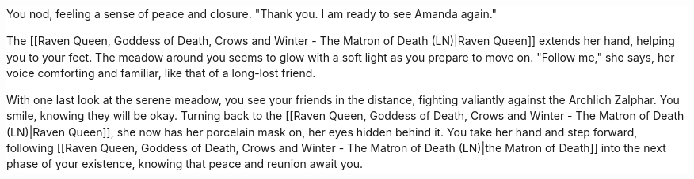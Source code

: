 You nod, feeling a sense of peace and closure. "Thank you. I am ready to see Amanda again."

The [[Raven Queen, Goddess of Death, Crows and Winter - The Matron of Death (LN)|Raven Queen]] extends her hand, helping you to your feet. The meadow around you seems to glow with a soft light as you prepare to move on. "Follow me," she says, her voice comforting and familiar, like that of a long-lost friend.

With one last look at the serene meadow, you see your friends in the distance, fighting valiantly against the Archlich Zalphar. You smile, knowing they will be okay. Turning back to the [[Raven Queen, Goddess of Death, Crows and Winter - The Matron of Death (LN)|Raven Queen]], she now has her porcelain mask on, her eyes hidden behind it. You take her hand and step forward, following [[Raven Queen, Goddess of Death, Crows and Winter - The Matron of Death (LN)|the Matron of Death]] into the next phase of your existence, knowing that peace and reunion await you.